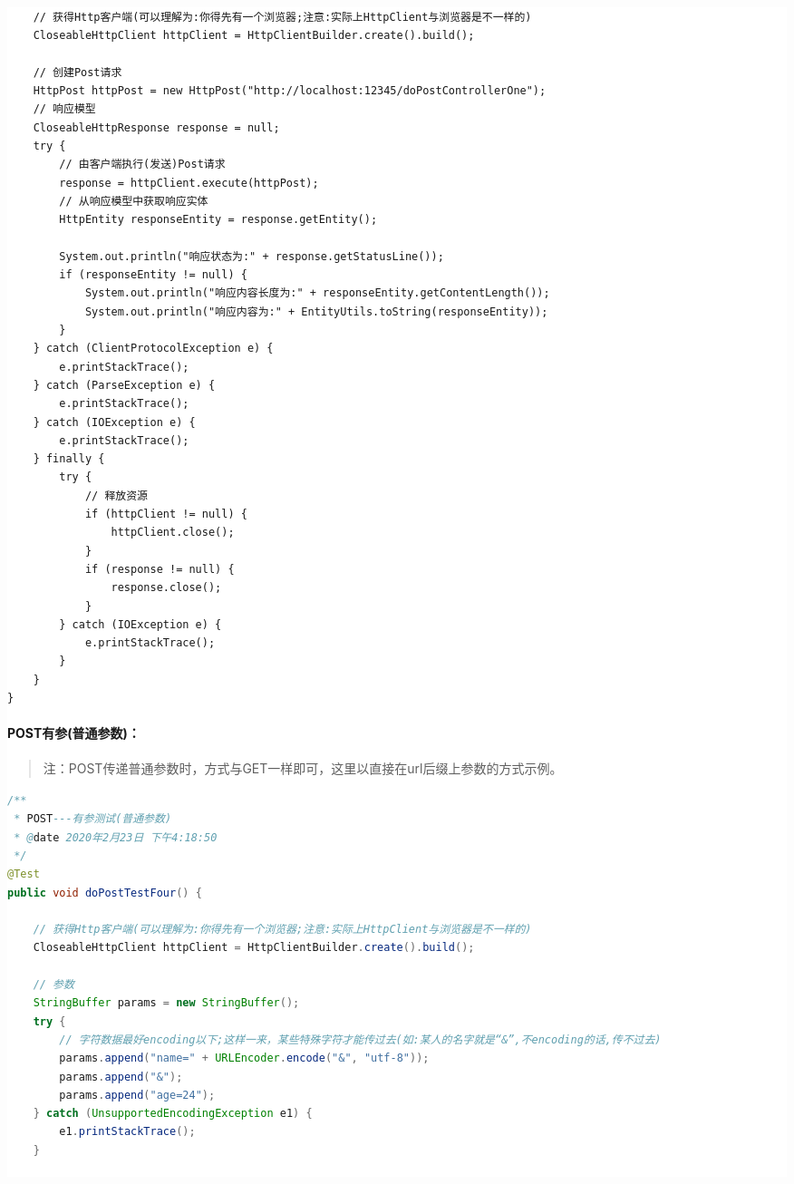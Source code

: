     	// 获得Http客户端(可以理解为:你得先有一个浏览器;注意:实际上HttpClient与浏览器是不一样的)
    	CloseableHttpClient httpClient = HttpClientBuilder.create().build();
     
    	// 创建Post请求
    	HttpPost httpPost = new HttpPost("http://localhost:12345/doPostControllerOne");
    	// 响应模型
    	CloseableHttpResponse response = null;
    	try {
    		// 由客户端执行(发送)Post请求
    		response = httpClient.execute(httpPost);
    		// 从响应模型中获取响应实体
    		HttpEntity responseEntity = response.getEntity();
     
    		System.out.println("响应状态为:" + response.getStatusLine());
    		if (responseEntity != null) {
    			System.out.println("响应内容长度为:" + responseEntity.getContentLength());
    			System.out.println("响应内容为:" + EntityUtils.toString(responseEntity));
    		}
    	} catch (ClientProtocolException e) {
    		e.printStackTrace();
    	} catch (ParseException e) {
    		e.printStackTrace();
    	} catch (IOException e) {
    		e.printStackTrace();
    	} finally {
    		try {
    			// 释放资源
    			if (httpClient != null) {
    				httpClient.close();
    			}
    			if (response != null) {
    				response.close();
    			}
    		} catch (IOException e) {
    			e.printStackTrace();
    		}
    	}
    }


#### POST有参(普通参数)：

> 注：POST传递普通参数时，方式与GET一样即可，这里以直接在url后缀上参数的方式示例。

```java
/**
 * POST---有参测试(普通参数)
 * @date 2020年2月23日 下午4:18:50
 */
@Test
public void doPostTestFour() {
 
	// 获得Http客户端(可以理解为:你得先有一个浏览器;注意:实际上HttpClient与浏览器是不一样的)
	CloseableHttpClient httpClient = HttpClientBuilder.create().build();
 
	// 参数
	StringBuffer params = new StringBuffer();
	try {
		// 字符数据最好encoding以下;这样一来，某些特殊字符才能传过去(如:某人的名字就是“&”,不encoding的话,传不过去)
		params.append("name=" + URLEncoder.encode("&", "utf-8"));
		params.append("&");
		params.append("age=24");
	} catch (UnsupportedEncodingException e1) {
		e1.printStackTrace();
	}
 
```